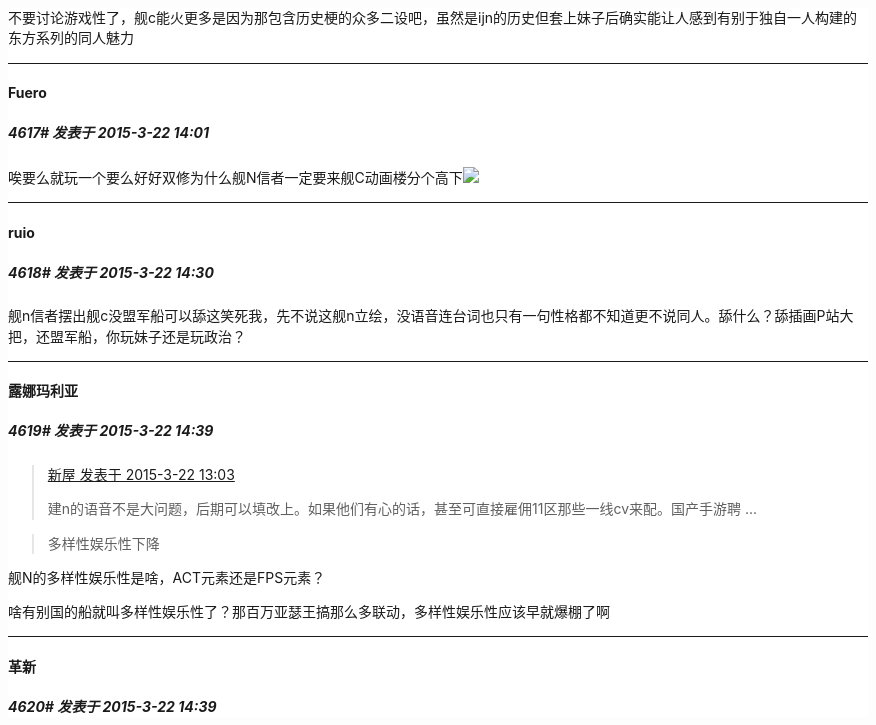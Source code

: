 

不要讨论游戏性了，舰c能火更多是因为那包含历史梗的众多二设吧，虽然是ijn的历史但套上妹子后确实能让人感到有别于独自一人构建的东方系列的同人魅力







*****

####  Fuero  
##### 4617#       发表于 2015-3-22 14:01




唉要么就玩一个要么好好双修为什么舰N信者一定要来舰C动画楼分个高下<img src="https://static.saraba1st.com/image/smiley/face/149.gif" referrerpolicy="no-referrer">







*****

####  ruio  
##### 4618#       发表于 2015-3-22 14:30




舰n信者摆出舰c没盟军船可以舔这笑死我，先不说这舰n立绘，没语音连台词也只有一句性格都不知道更不说同人。舔什么？舔插画P站大把，还盟军船，你玩妹子还是玩政治？







*****

####  露娜玛利亚  
##### 4619#       发表于 2015-3-22 14:39



<blockquote><a href="httphttps://bbs.saraba1st.com/2b/forum.php?mod=redirect&amp;goto=findpost&amp;pid=28425558&amp;ptid=1009008" target="_blank">新屋 发表于 2015-3-22 13:03</a>

建n的语音不是大问题，后期可以填改上。如果他们有心的话，甚至可直接雇佣11区那些一线cv来配。国产手游聘 ...</blockquote><blockquote>多样性娱乐性下降</blockquote>
舰N的多样性娱乐性是啥，ACT元素还是FPS元素？

啥有别国的船就叫多样性娱乐性了？那百万亚瑟王搞那么多联动，多样性娱乐性应该早就爆棚了啊







*****

####  革新  
##### 4620#       发表于 2015-3-22 14:39
